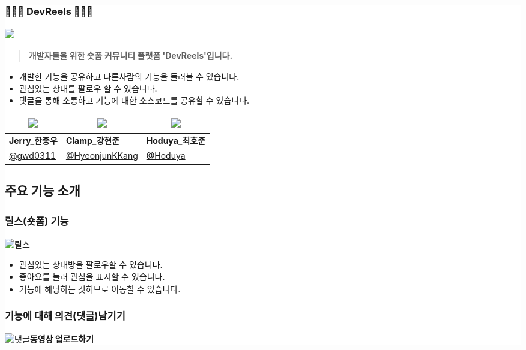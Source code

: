 ### 🧑🏻‍💻 DevReels 👩🏻‍💻 

<img src="https://github.com/DevReelsTeam/DevReels/assets/121999075/2e98fac7-1c44-45dd-b935-25ffb9903fb6">


> **개발자들을 위한 숏폼 커뮤니티 플랫폼 'DevReels'입니다.**

- 개발한 기능을 공유하고 다른사람의 기능을 둘러볼 수 있습니다.
- 관심있는 상대를 팔로우 할 수 있습니다.
- 댓글을 통해 소통하고 기능에 대한 소스코드를 공유할 수 있습니다.



<p align = "center">

| <img src="https://avatars.githubusercontent.com/u/64826110?v=4" width="200"> | <img src="https://avatars.githubusercontent.com/u/121999075?v=4" width="200"> | <img src="https://avatars.githubusercontent.com/u/73777995?v=4" width="200"> | 
| ---------------------------------------------------------------------------- | ----------------------------------------------------------------------------- | ---------------------------------------------------------------------------- | 
| **Jerry_한종우**                                                             | **Clamp_강현준**                                                              | **Hoduya_최호준**                                                             |                                                            |
| [@gwd0311](https://github.com/gwd0311)                                     | [@HyeonjunKKang](https://github.com/HyeonjunKKang)                                        | [@Hoduya](https://github.com/Hoduya)                                           |

</p>

## **주요 기능 소개**

### **릴스(숏폼) 기능**

<img alt="릴스" src="https://github.com/DevReelsTeam/DevReels/assets/121999075/01aa92ed-8697-495b-ba8a-046c8bc52c4b" width="350">
</p>
  
- 관심있는 상대방을 팔로우할 수 있습니다.
- 좋아요를 눌러 관심을 표시할 수 있습니다.
- 기능에 해당하는 깃허브로 이동할 수 있습니다.



### **기능에 대해 의견(댓글)남기기**

<p>
<img alt="댓글" src="https://github.com/DevReelsTeam/DevReels/assets/121999075/11f066b4-8597-420d-bd79-cebab9d3d3e9" width="350>
</p>

- 시청한 영상에 대해 의견을 나눌 수 있습니다.
- 댓글을 통해 소통할 수 있습니다.



### **동영상 업로드하기**

<p>
<img alt="업로드" src="https://github.com/DevReelsTeam/DevReels/assets/121999075/906217ef-9d1b-4767-9ba6-4ac18b3818b1" width="350>
</p>

- 동영상을 업로드할 수 있습니다.
- 업로드할 동영상의 시작과 끝을 편집할 수 있습니다.
